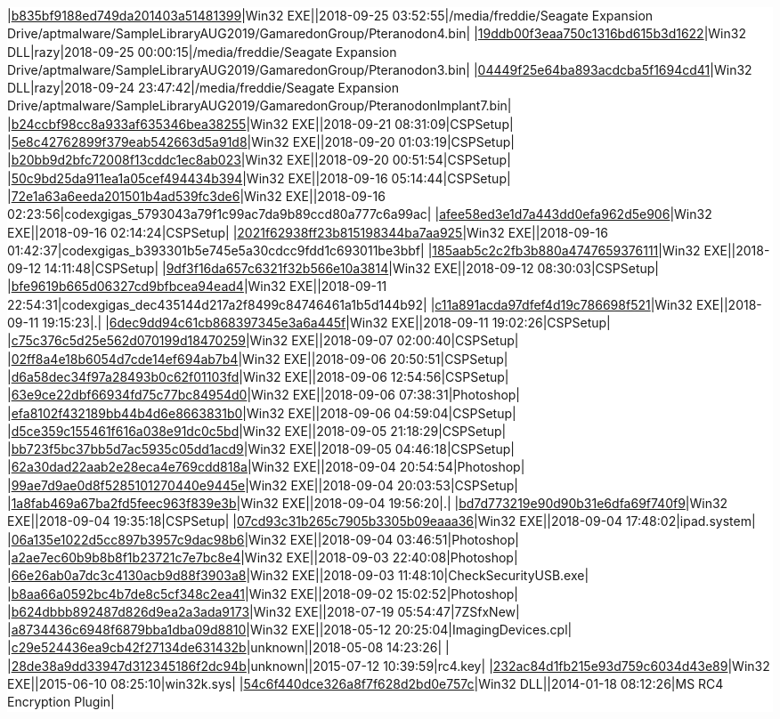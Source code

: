 |[b835bf9188ed749da201403a51481399](https://www.virustotal.com/gui/file/b835bf9188ed749da201403a51481399)|Win32 EXE||2018-09-25 03:52:55|/media/freddie/Seagate Expansion Drive/aptmalware/SampleLibraryAUG2019/GamaredonGroup/Pteranodon4.bin|
|[19ddb00f3eaa750c1316bd615b3d1622](https://www.virustotal.com/gui/file/19ddb00f3eaa750c1316bd615b3d1622)|Win32 DLL|razy|2018-09-25 00:00:15|/media/freddie/Seagate Expansion Drive/aptmalware/SampleLibraryAUG2019/GamaredonGroup/Pteranodon3.bin|
|[04449f25e64ba893acdcba5f1694cd41](https://www.virustotal.com/gui/file/04449f25e64ba893acdcba5f1694cd41)|Win32 DLL|razy|2018-09-24 23:47:42|/media/freddie/Seagate Expansion Drive/aptmalware/SampleLibraryAUG2019/GamaredonGroup/PteranodonImplant7.bin|
|[b24ccbf98cc8a933af635346bea38255](https://www.virustotal.com/gui/file/b24ccbf98cc8a933af635346bea38255)|Win32 EXE||2018-09-21 08:31:09|CSPSetup|
|[5e8c42762899f379eab542663d5a91d8](https://www.virustotal.com/gui/file/5e8c42762899f379eab542663d5a91d8)|Win32 EXE||2018-09-20 01:03:19|CSPSetup|
|[b20bb9d2bfc72008f13cddc1ec8ab023](https://www.virustotal.com/gui/file/b20bb9d2bfc72008f13cddc1ec8ab023)|Win32 EXE||2018-09-20 00:51:54|CSPSetup|
|[50c9bd25da911ea1a05cef494434b394](https://www.virustotal.com/gui/file/50c9bd25da911ea1a05cef494434b394)|Win32 EXE||2018-09-16 05:14:44|CSPSetup|
|[72e1a63a6eeda201501b4ad539fc3de6](https://www.virustotal.com/gui/file/72e1a63a6eeda201501b4ad539fc3de6)|Win32 EXE||2018-09-16 02:23:56|codexgigas_5793043a79f1c99ac7da9b89ccd80a777c6a99ac|
|[afee58ed3e1d7a443dd0efa962d5e906](https://www.virustotal.com/gui/file/afee58ed3e1d7a443dd0efa962d5e906)|Win32 EXE||2018-09-16 02:14:24|CSPSetup|
|[2021f62938ff23b815198344ba7aa925](https://www.virustotal.com/gui/file/2021f62938ff23b815198344ba7aa925)|Win32 EXE||2018-09-16 01:42:37|codexgigas_b393301b5e745e5a30cdcc9fdd1c693011be3bbf|
|[185aab5c2c2fb3b880a4747659376111](https://www.virustotal.com/gui/file/185aab5c2c2fb3b880a4747659376111)|Win32 EXE||2018-09-12 14:11:48|CSPSetup|
|[9df3f16da657c6321f32b566e10a3814](https://www.virustotal.com/gui/file/9df3f16da657c6321f32b566e10a3814)|Win32 EXE||2018-09-12 08:30:03|CSPSetup|
|[bfe9619b665d06327cd9bfbcea94ead4](https://www.virustotal.com/gui/file/bfe9619b665d06327cd9bfbcea94ead4)|Win32 EXE||2018-09-11 22:54:31|codexgigas_dec435144d217a2f8499c84746461a1b5d144b92|
|[c11a891acda97dfef4d19c786698f521](https://www.virustotal.com/gui/file/c11a891acda97dfef4d19c786698f521)|Win32 EXE||2018-09-11 19:15:23|.|
|[6dec9dd94c61cb868397345e3a6a445f](https://www.virustotal.com/gui/file/6dec9dd94c61cb868397345e3a6a445f)|Win32 EXE||2018-09-11 19:02:26|CSPSetup|
|[c75c376c5d25e562d070199d18470259](https://www.virustotal.com/gui/file/c75c376c5d25e562d070199d18470259)|Win32 EXE||2018-09-07 02:00:40|CSPSetup|
|[02ff8a4e18b6054d7cde14ef694ab7b4](https://www.virustotal.com/gui/file/02ff8a4e18b6054d7cde14ef694ab7b4)|Win32 EXE||2018-09-06 20:50:51|CSPSetup|
|[d6a58dec34f97a28493b0c62f01103fd](https://www.virustotal.com/gui/file/d6a58dec34f97a28493b0c62f01103fd)|Win32 EXE||2018-09-06 12:54:56|CSPSetup|
|[63e9ce22dbf66934fd75c77bc84954d0](https://www.virustotal.com/gui/file/63e9ce22dbf66934fd75c77bc84954d0)|Win32 EXE||2018-09-06 07:38:31|Photoshop|
|[efa8102f432189bb44b4d6e8663831b0](https://www.virustotal.com/gui/file/efa8102f432189bb44b4d6e8663831b0)|Win32 EXE||2018-09-06 04:59:04|CSPSetup|
|[d5ce359c155461f616a038e91dc0c5bd](https://www.virustotal.com/gui/file/d5ce359c155461f616a038e91dc0c5bd)|Win32 EXE||2018-09-05 21:18:29|CSPSetup|
|[bb723f5bc37bb5d7ac5935c05dd1acd9](https://www.virustotal.com/gui/file/bb723f5bc37bb5d7ac5935c05dd1acd9)|Win32 EXE||2018-09-05 04:46:18|CSPSetup|
|[62a30dad22aab2e28eca4e769cdd818a](https://www.virustotal.com/gui/file/62a30dad22aab2e28eca4e769cdd818a)|Win32 EXE||2018-09-04 20:54:54|Photoshop|
|[99ae7d9ae0d8f5285101270440e9445e](https://www.virustotal.com/gui/file/99ae7d9ae0d8f5285101270440e9445e)|Win32 EXE||2018-09-04 20:03:53|CSPSetup|
|[1a8fab469a67ba2fd5feec963f839e3b](https://www.virustotal.com/gui/file/1a8fab469a67ba2fd5feec963f839e3b)|Win32 EXE||2018-09-04 19:56:20|.|
|[bd7d773219e90d90b31e6dfa69f740f9](https://www.virustotal.com/gui/file/bd7d773219e90d90b31e6dfa69f740f9)|Win32 EXE||2018-09-04 19:35:18|CSPSetup|
|[07cd93c31b265c7905b3305b09eaaa36](https://www.virustotal.com/gui/file/07cd93c31b265c7905b3305b09eaaa36)|Win32 EXE||2018-09-04 17:48:02|ipad.system|
|[06a135e1022d5cc897b3957c9dac98b6](https://www.virustotal.com/gui/file/06a135e1022d5cc897b3957c9dac98b6)|Win32 EXE||2018-09-04 03:46:51|Photoshop|
|[a2ae7ec60b9b8b8f1b23721c7e7bc8e4](https://www.virustotal.com/gui/file/a2ae7ec60b9b8b8f1b23721c7e7bc8e4)|Win32 EXE||2018-09-03 22:40:08|Photoshop|
|[66e26ab0a7dc3c4130acb9d88f3903a8](https://www.virustotal.com/gui/file/66e26ab0a7dc3c4130acb9d88f3903a8)|Win32 EXE||2018-09-03 11:48:10|CheckSecurityUSB.exe|
|[b8aa66a0592bc4b7de8c5cf348c2ea41](https://www.virustotal.com/gui/file/b8aa66a0592bc4b7de8c5cf348c2ea41)|Win32 EXE||2018-09-02 15:02:52|Photoshop|
|[b624dbbb892487d826d9ea2a3ada9173](https://www.virustotal.com/gui/file/b624dbbb892487d826d9ea2a3ada9173)|Win32 EXE||2018-07-19 05:54:47|7ZSfxNew|
|[a8734436c6948f6879bba1dba09d8810](https://www.virustotal.com/gui/file/a8734436c6948f6879bba1dba09d8810)|Win32 EXE||2018-05-12 20:25:04|ImagingDevices.cpl|
|[c29e524436ea9cb42f27134de631432b](https://www.virustotal.com/gui/file/c29e524436ea9cb42f27134de631432b)|unknown||2018-05-08 14:23:26| |
|[28de38a9dd33947d312345186f2dc94b](https://www.virustotal.com/gui/file/28de38a9dd33947d312345186f2dc94b)|unknown||2015-07-12 10:39:59|rc4.key|
|[232ac84d1fb215e93d759c6034d43e89](https://www.virustotal.com/gui/file/232ac84d1fb215e93d759c6034d43e89)|Win32 EXE||2015-06-10 08:25:10|win32k.sys|
|[54c6f440dce326a8f7f628d2bd0e757c](https://www.virustotal.com/gui/file/54c6f440dce326a8f7f628d2bd0e757c)|Win32 DLL||2014-01-18 08:12:26|MS RC4 Encryption Plugin|